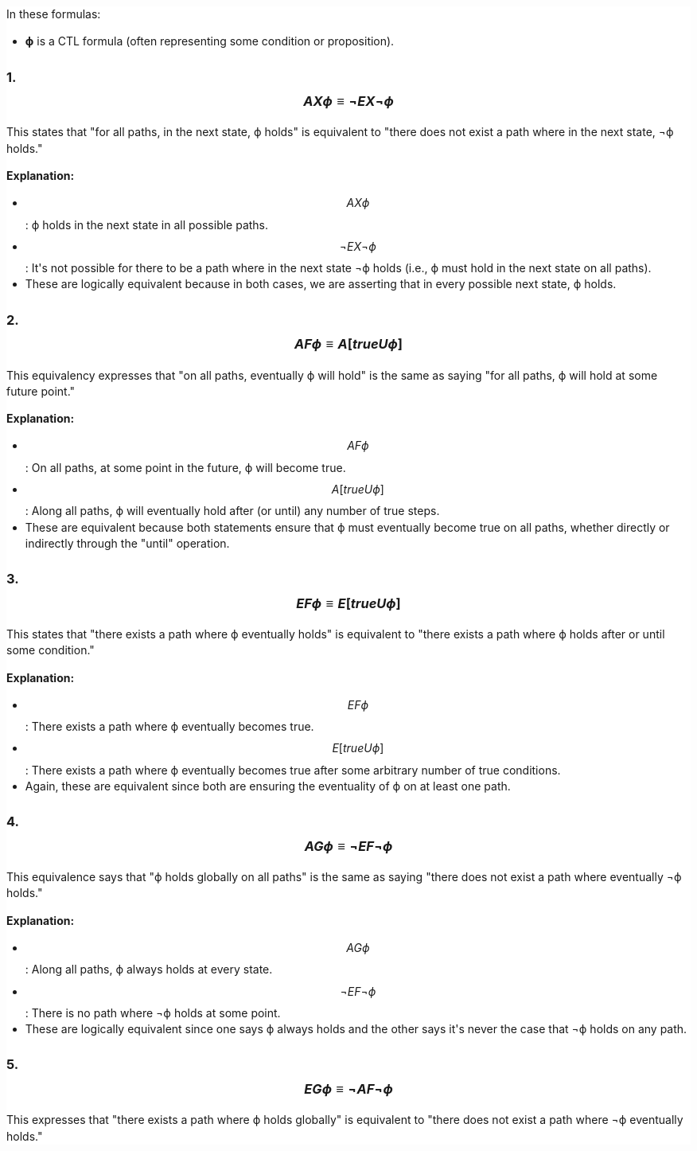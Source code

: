 In these formulas:
- **ϕ** is a CTL formula (often representing some condition or proposition).

### 1. $$AX \phi \equiv \neg EX \neg \phi$$

This states that "for all paths, in the next state, ϕ holds" is equivalent to "there does not exist a path where in the next state, ¬ϕ holds."

**Explanation:**
- $$AX \phi$$: ϕ holds in the next state in all possible paths.
- $$\neg EX \neg \phi$$: It's not possible for there to be a path where in the next state ¬ϕ holds (i.e., ϕ must hold in the next state on all paths).
- These are logically equivalent because in both cases, we are asserting that in every possible next state, ϕ holds.

### 2. $$AF \phi \equiv A[true U \phi]$$

This equivalency expresses that "on all paths, eventually ϕ will hold" is the same as saying "for all paths, ϕ will hold at some future point."

**Explanation:**
- $$AF \phi$$: On all paths, at some point in the future, ϕ will become true.
- $$A[true U \phi]$$: Along all paths, ϕ will eventually hold after (or until) any number of true steps.
- These are equivalent because both statements ensure that ϕ must eventually become true on all paths, whether directly or indirectly through the "until" operation.

### 3. $$EF \phi \equiv E[true U \phi]$$

This states that "there exists a path where ϕ eventually holds" is equivalent to "there exists a path where ϕ holds after or until some condition."

**Explanation:**
- $$EF \phi$$: There exists a path where ϕ eventually becomes true.
- $$E[true U \phi]$$: There exists a path where ϕ eventually becomes true after some arbitrary number of true conditions.
- Again, these are equivalent since both are ensuring the eventuality of ϕ on at least one path.

### 4. $$AG \phi \equiv \neg EF \neg \phi$$

This equivalence says that "ϕ holds globally on all paths" is the same as saying "there does not exist a path where eventually ¬ϕ holds."

**Explanation:**
- $$AG \phi$$: Along all paths, ϕ always holds at every state.
- $$\neg EF \neg \phi$$: There is no path where ¬ϕ holds at some point.
- These are logically equivalent since one says ϕ always holds and the other says it's never the case that ¬ϕ holds on any path.

### 5. $$EG \phi \equiv \neg AF \neg \phi$$

This expresses that "there exists a path where ϕ holds globally" is equivalent to "there does not exist a path where ¬ϕ eventually holds."
